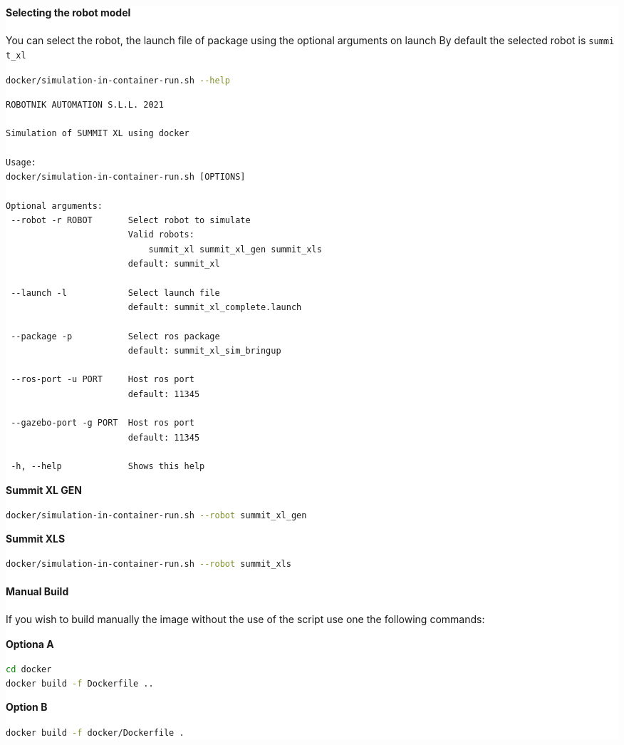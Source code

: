 #### Selecting the robot model

You can select the robot, the launch file of package using the optional arguments on launch
By default the selected robot is `summit_xl`

```bash
docker/simulation-in-container-run.sh --help
```

```
ROBOTNIK AUTOMATION S.L.L. 2021

Simulation of SUMMIT XL using docker

Usage:
docker/simulation-in-container-run.sh [OPTIONS]

Optional arguments:
 --robot -r ROBOT       Select robot to simulate
                        Valid robots:
                            summit_xl summit_xl_gen summit_xls
                        default: summit_xl

 --launch -l            Select launch file
                        default: summit_xl_complete.launch

 --package -p           Select ros package
                        default: summit_xl_sim_bringup

 --ros-port -u PORT     Host ros port
                        default: 11345

 --gazebo-port -g PORT  Host ros port
                        default: 11345

 -h, --help             Shows this help

```

**Summit XL GEN**
```bash
docker/simulation-in-container-run.sh --robot summit_xl_gen
```

**Summit XLS**
```bash
docker/simulation-in-container-run.sh --robot summit_xls
```

#### Manual Build

If you wish to build manually the image without the use of the script use one the following commands:

**Optiona A**
```bash
cd docker
docker build -f Dockerfile ..
```
**Option B**
```bash
docker build -f docker/Dockerfile .
```

